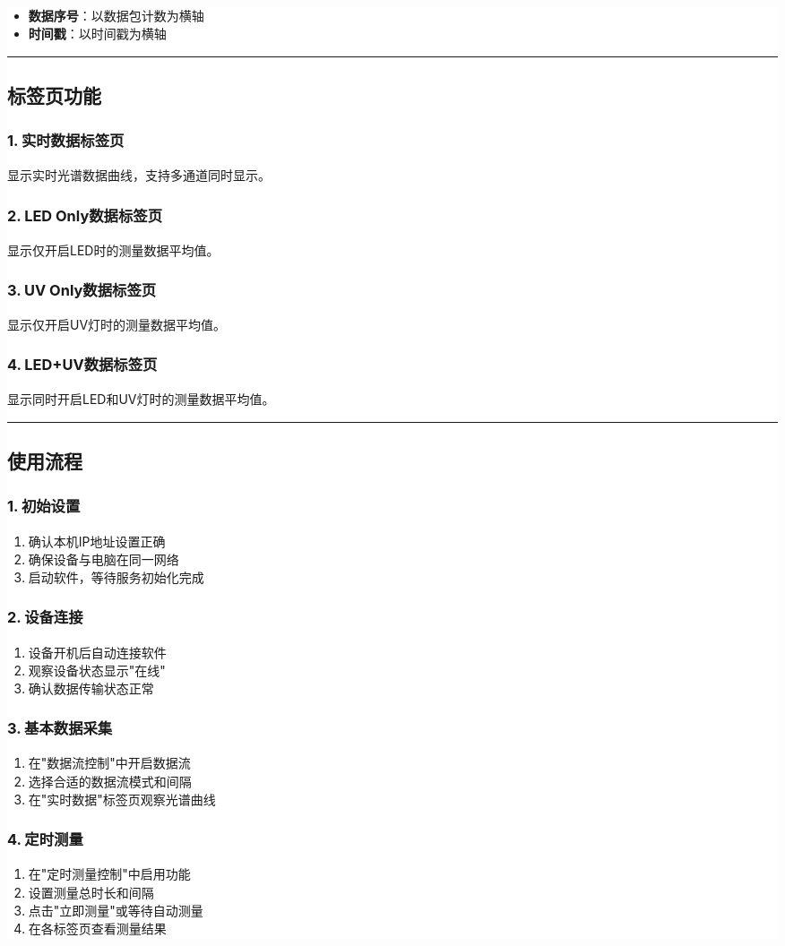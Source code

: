 - **数据序号**：以数据包计数为横轴
- **时间戳**：以时间戳为横轴

---

## 标签页功能

### 1. 实时数据标签页

显示实时光谱数据曲线，支持多通道同时显示。

### 2. LED Only数据标签页

显示仅开启LED时的测量数据平均值。

### 3. UV Only数据标签页

显示仅开启UV灯时的测量数据平均值。

### 4. LED+UV数据标签页

显示同时开启LED和UV灯时的测量数据平均值。

---

## 使用流程

### 1. 初始设置

1. 确认本机IP地址设置正确
2. 确保设备与电脑在同一网络
3. 启动软件，等待服务初始化完成

### 2. 设备连接

1. 设备开机后自动连接软件
2. 观察设备状态显示"在线"
3. 确认数据传输状态正常

### 3. 基本数据采集

1. 在"数据流控制"中开启数据流
2. 选择合适的数据流模式和间隔
3. 在"实时数据"标签页观察光谱曲线

### 4. 定时测量

1. 在"定时测量控制"中启用功能
2. 设置测量总时长和间隔
3. 点击"立即测量"或等待自动测量
4. 在各标签页查看测量结果
